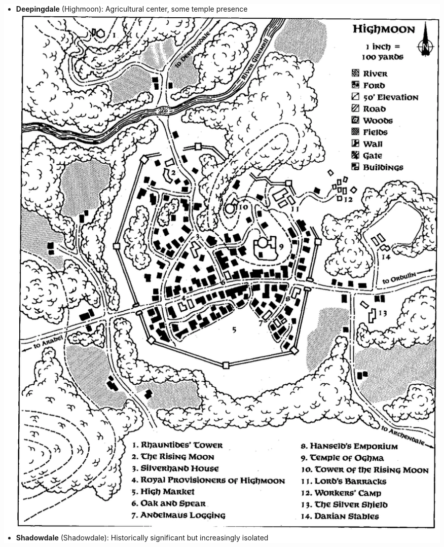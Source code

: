 - **Deepingdale** (Highmoon): Agricultural center, some temple presence ![Highmoon](../../Assets/Highmoon.webp)
- **Shadowdale** (Shadowdale): Historically significant but increasingly isolated
